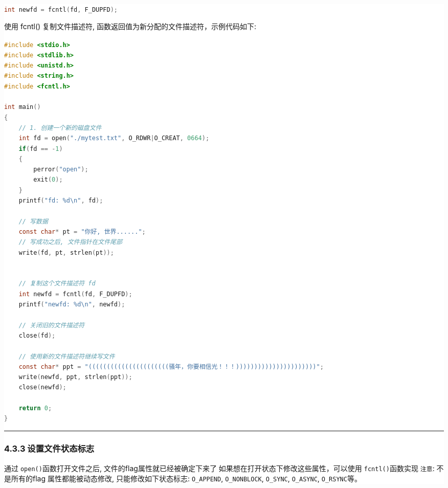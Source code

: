 
```c
int newfd = fcntl(fd, F_DUPFD);
```

使用 fcntl() 复制文件描述符, 函数返回值为新分配的文件描述符，示例代码如下:


```c
#include <stdio.h>
#include <stdlib.h>
#include <unistd.h>
#include <string.h>
#include <fcntl.h>

int main()
{
    // 1. 创建一个新的磁盘文件
    int fd = open("./mytest.txt", O_RDWR|O_CREAT, 0664);
    if(fd == -1)
    {
        perror("open");
        exit(0);
    }
    printf("fd: %d\n", fd);

    // 写数据
    const char* pt = "你好, 世界......";
    // 写成功之后, 文件指针在文件尾部
    write(fd, pt, strlen(pt));


    // 复制这个文件描述符 fd
    int newfd = fcntl(fd, F_DUPFD);
    printf("newfd: %d\n", newfd);

    // 关闭旧的文件描述符
    close(fd);

    // 使用新的文件描述符继续写文件
    const char* ppt = "((((((((((((((((((((((骚年，你要相信光！！！))))))))))))))))))))))";
    write(newfd, ppt, strlen(ppt));
    close(newfd);

    return 0;
}
```

---
### 4.3.3 设置文件状态标志
通过 `open()`函数打开文件之后, 文件的flag属性就已经被确定下来了
如果想在打开状态下修改这些属性，可以使用 `fcntl()`函数实现
`注意`: 不是所有的flag 属性都能被动态修改, 只能修改如下状态标志: `O_APPEND`, `O_NONBLOCK`, `O_SYNC`, `O_ASYNC`, `O_RSYNC`等。
